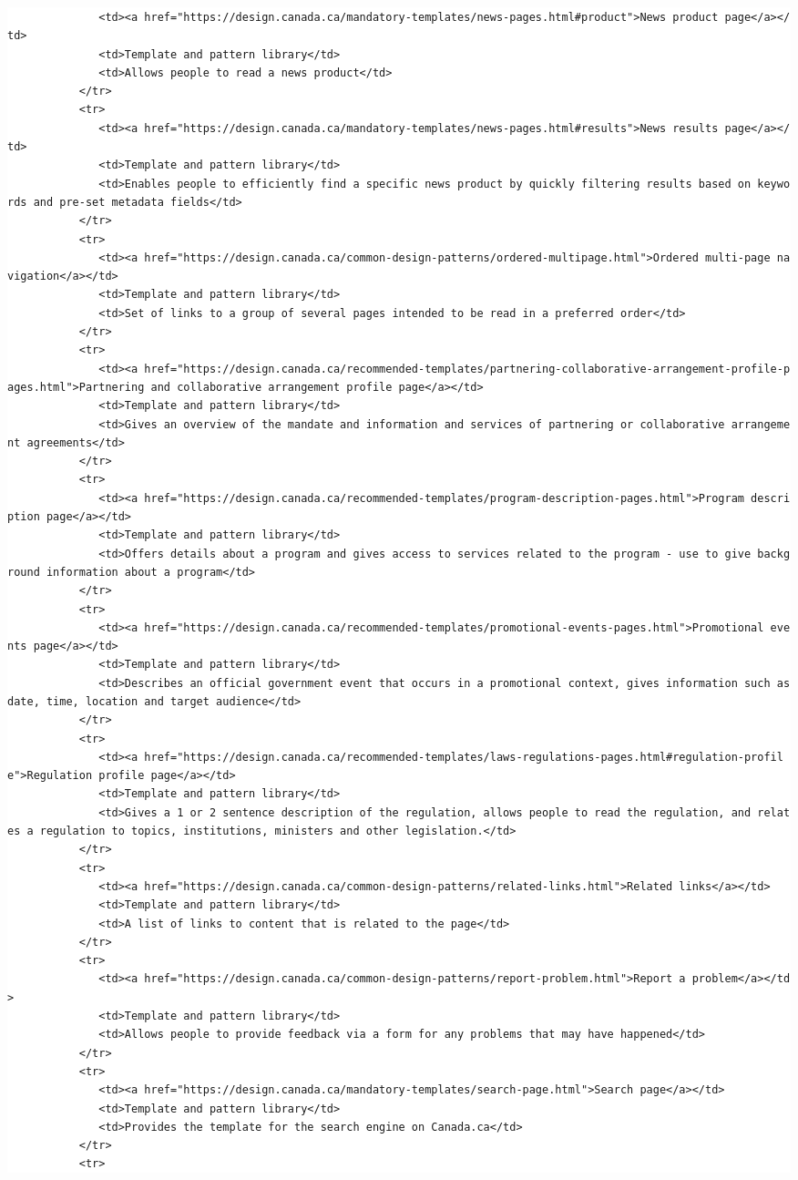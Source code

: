                   <td><a href="https://design.canada.ca/mandatory-templates/news-pages.html#product">News product page</a></td>
                  <td>Template and pattern library</td>
                  <td>Allows people to read a news product</td>
               </tr>
               <tr>
                  <td><a href="https://design.canada.ca/mandatory-templates/news-pages.html#results">News results page</a></td>
                  <td>Template and pattern library</td>
                  <td>Enables people to efficiently find a specific news product by quickly filtering results based on keywords and pre-set metadata fields</td>
               </tr>
               <tr>
                  <td><a href="https://design.canada.ca/common-design-patterns/ordered-multipage.html">Ordered multi-page navigation</a></td>
                  <td>Template and pattern library</td>
                  <td>Set of links to a group of several pages intended to be read in a preferred order</td>
               </tr>
               <tr>
                  <td><a href="https://design.canada.ca/recommended-templates/partnering-collaborative-arrangement-profile-pages.html">Partnering and collaborative arrangement profile page</a></td>
                  <td>Template and pattern library</td>
                  <td>Gives an overview of the mandate and information and services of partnering or collaborative arrangement agreements</td>
               </tr>
               <tr>
                  <td><a href="https://design.canada.ca/recommended-templates/program-description-pages.html">Program description page</a></td>
                  <td>Template and pattern library</td>
                  <td>Offers details about a program and gives access to services related to the program - use to give background information about a program</td>
               </tr>
               <tr>
                  <td><a href="https://design.canada.ca/recommended-templates/promotional-events-pages.html">Promotional events page</a></td>
                  <td>Template and pattern library</td>
                  <td>Describes an official government event that occurs in a promotional context, gives information such as date, time, location and target audience</td>
               </tr>
               <tr>
                  <td><a href="https://design.canada.ca/recommended-templates/laws-regulations-pages.html#regulation-profile">Regulation profile page</a></td>
                  <td>Template and pattern library</td>
                  <td>Gives a 1 or 2 sentence description of the regulation, allows people to read the regulation, and relates a regulation to topics, institutions, ministers and other legislation.</td>
               </tr>
               <tr>
                  <td><a href="https://design.canada.ca/common-design-patterns/related-links.html">Related links</a></td>
                  <td>Template and pattern library</td>
                  <td>A list of links to content that is related to the page</td>
               </tr>
               <tr>
                  <td><a href="https://design.canada.ca/common-design-patterns/report-problem.html">Report a problem</a></td>
                  <td>Template and pattern library</td>
                  <td>Allows people to provide feedback via a form for any problems that may have happened</td>
               </tr>
               <tr>
                  <td><a href="https://design.canada.ca/mandatory-templates/search-page.html">Search page</a></td>
                  <td>Template and pattern library</td>
                  <td>Provides the template for the search engine on Canada.ca</td>
               </tr>
               <tr>
